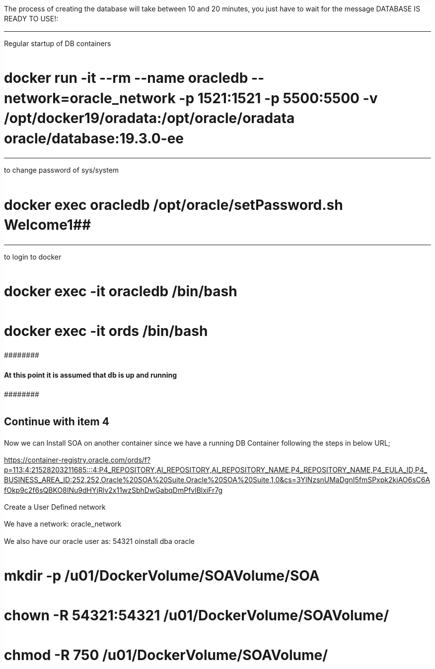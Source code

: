 The process of creating the database will take between 10 and 20 minutes, 
you just have to wait for the message DATABASE IS READY TO USE!:

------------------
Regular startup of DB containers

# docker run -it --rm --name oracledb --network=oracle_network -p 1521:1521 -p 5500:5500 -v /opt/docker19/oradata:/opt/oracle/oradata  oracle/database:19.3.0-ee

------------------
to change password of sys/system
# docker exec oracledb /opt/oracle/setPassword.sh Welcome1##

------------------
to login to docker 
# docker exec -it oracledb /bin/bash

# docker exec -it ords /bin/bash

########
#### At this point it is assumed that db is up and running 
########

Continue with item 4
----------------------


Now we can Install SOA on another container since we have a running DB Container following the steps in below URL;

https://container-registry.oracle.com/ords/f?p=113:4:21528203211685:::4:P4_REPOSITORY,AI_REPOSITORY,AI_REPOSITORY_NAME,P4_REPOSITORY_NAME,P4_EULA_ID,P4_BUSINESS_AREA_ID:252,252,Oracle%20SOA%20Suite,Oracle%20SOA%20Suite,1,0&cs=3YINzsnUMaDgnI5fmSPxpk2kjAO6sC6AfOkp9c2f6sQBKO8INu9dHYjRlv2x11wzSbhDwGabqDmPfvlBlxiFr7g


Create a User Defined network

We have a network: oracle_network

We also have our oracle user as: 54321 oinstall dba oracle

# mkdir -p /u01/DockerVolume/SOAVolume/SOA
# chown -R 54321:54321 /u01/DockerVolume/SOAVolume/
# chmod -R 750 /u01/DockerVolume/SOAVolume/
